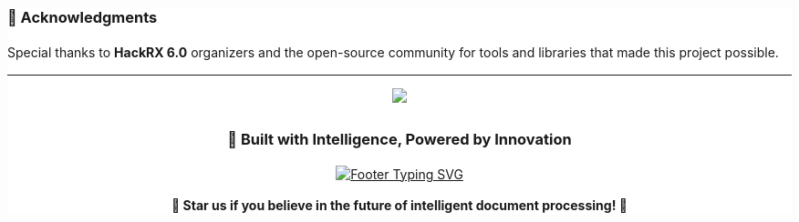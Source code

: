 ### **🙏 Acknowledgments**

Special thanks to **HackRX 6.0** organizers and the open-source community for tools and libraries that made this project possible.

</div>

---

<div align="center">


<img src="https://capsule-render.vercel.app/api?type=waving&color=gradient&customColorList=12,2,20,25,30&height=100&section=footer" width="100%"/>

### **🧠 Built with Intelligence, Powered by Innovation**

<a href="https://git.io/typing-svg">
  <img src="https://readme-typing-svg.demolab.com?font=Fira+Code&size=16&duration=4000&pause=1000&color=2E8B57&center=true&vCenter=true&width=600&lines=%E2%9C%A8+IntelliQuery+-+Where+AI+meets+document+intelligence;%F0%9F%94%8D+Transforming+complex+queries+into+actionable+insights;%F0%9F%A4%96+Powered+by+agentic+AI+and+advanced+retrieval" alt="Footer Typing SVG" />
</a>

**🌟 Star us if you believe in the future of intelligent document processing! 🌟**

</div>
